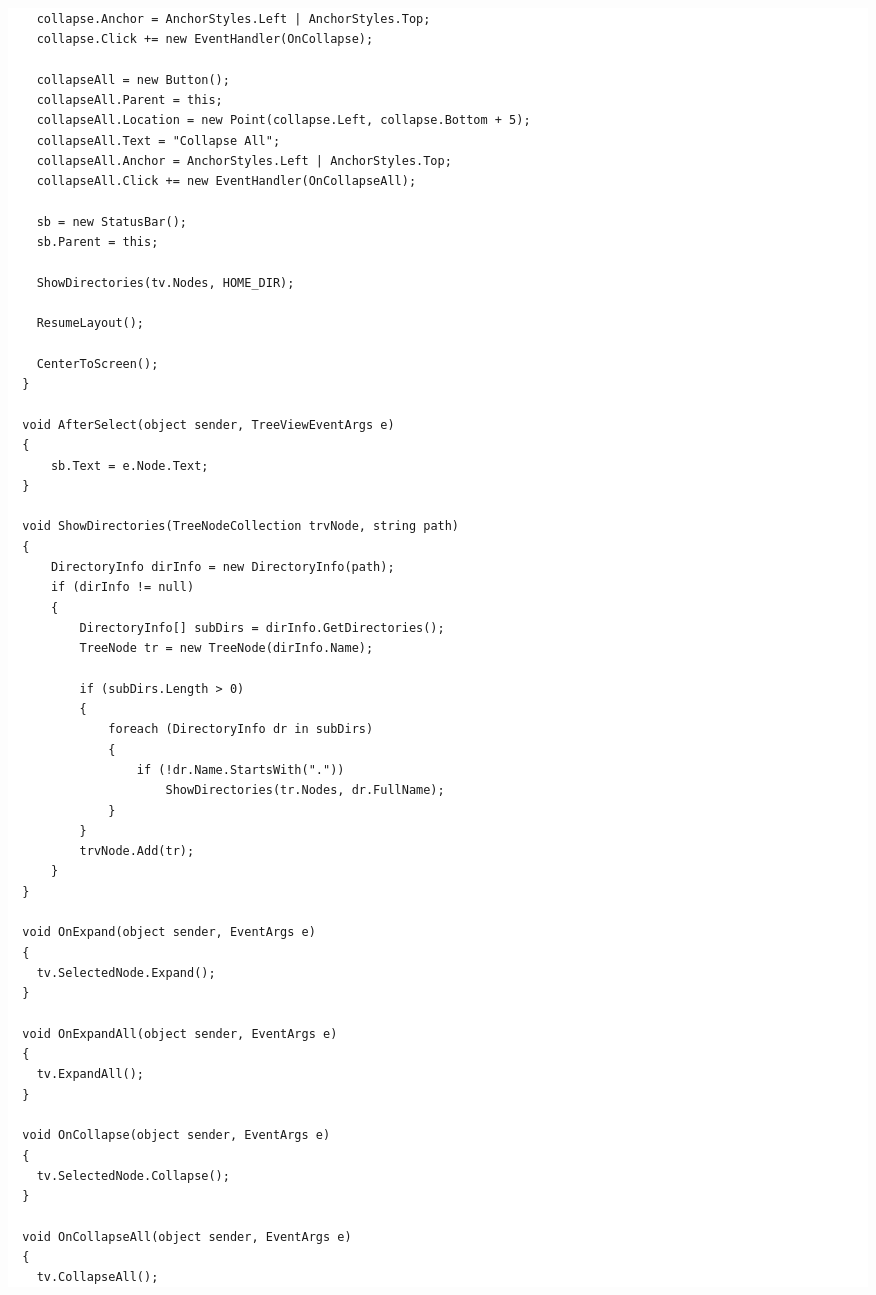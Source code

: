 ```
    collapse.Anchor = AnchorStyles.Left | AnchorStyles.Top;
    collapse.Click += new EventHandler(OnCollapse);

    collapseAll = new Button();
    collapseAll.Parent = this;
    collapseAll.Location = new Point(collapse.Left, collapse.Bottom + 5);
    collapseAll.Text = "Collapse All";
    collapseAll.Anchor = AnchorStyles.Left | AnchorStyles.Top;
    collapseAll.Click += new EventHandler(OnCollapseAll);

    sb = new StatusBar();
    sb.Parent = this;

    ShowDirectories(tv.Nodes, HOME_DIR);

    ResumeLayout();

    CenterToScreen();
  }

  void AfterSelect(object sender, TreeViewEventArgs e)
  {
      sb.Text = e.Node.Text;
  }

  void ShowDirectories(TreeNodeCollection trvNode, string path)
  {
      DirectoryInfo dirInfo = new DirectoryInfo(path);
      if (dirInfo != null)
      {
          DirectoryInfo[] subDirs = dirInfo.GetDirectories();
          TreeNode tr = new TreeNode(dirInfo.Name);

          if (subDirs.Length > 0)
          {
              foreach (DirectoryInfo dr in subDirs)
              {   
                  if (!dr.Name.StartsWith("."))
                      ShowDirectories(tr.Nodes, dr.FullName);               
              }
          }
          trvNode.Add(tr);
      }
  }

  void OnExpand(object sender, EventArgs e)
  {
    tv.SelectedNode.Expand();
  }

  void OnExpandAll(object sender, EventArgs e)
  {
    tv.ExpandAll();
  }

  void OnCollapse(object sender, EventArgs e)
  {
    tv.SelectedNode.Collapse();
  }

  void OnCollapseAll(object sender, EventArgs e)
  {
    tv.CollapseAll();
```